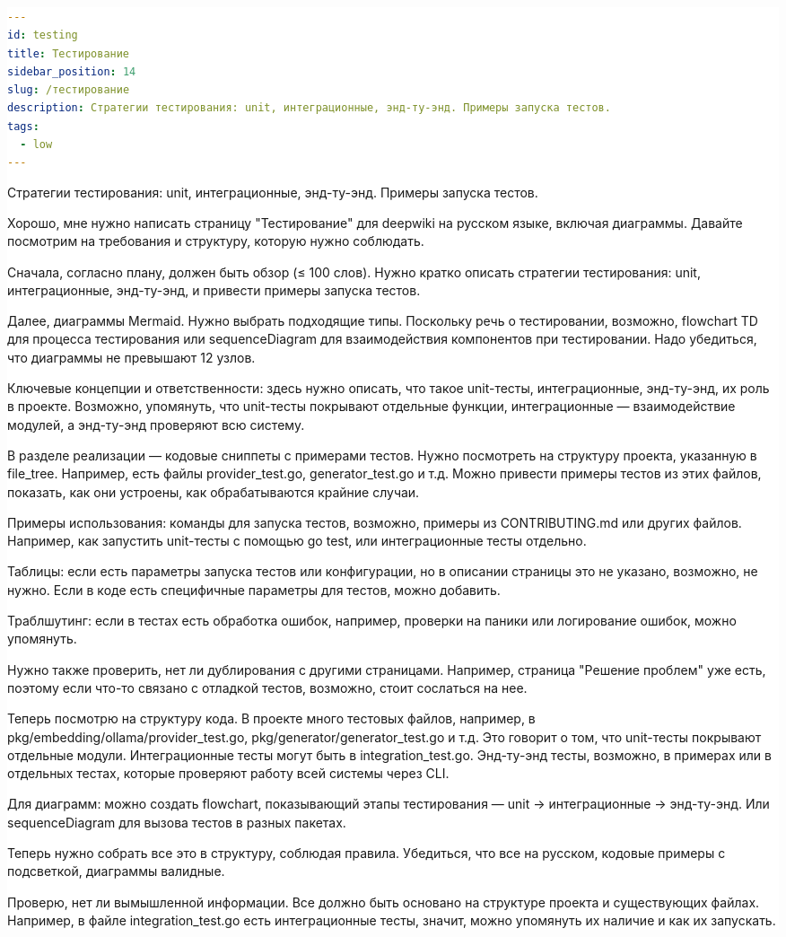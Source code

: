 ```yaml
---
id: testing
title: Тестирование
sidebar_position: 14
slug: /тестирование
description: Стратегии тестирования: unit, интеграционные, энд-ту-энд. Примеры запуска тестов.
tags:
  - low
---
```


Стратегии тестирования: unit, интеграционные, энд-ту-энд. Примеры запуска тестов.

<think>
Хорошо, мне нужно написать страницу "Тестирование" для deepwiki на русском языке, включая диаграммы. Давайте посмотрим на требования и структуру, которую нужно соблюдать.

Сначала, согласно плану, должен быть обзор (≤ 100 слов). Нужно кратко описать стратегии тестирования: unit, интеграционные, энд-ту-энд, и привести примеры запуска тестов.

Далее, диаграммы Mermaid. Нужно выбрать подходящие типы. Поскольку речь о тестировании, возможно, flowchart TD для процесса тестирования или sequenceDiagram для взаимодействия компонентов при тестировании. Надо убедиться, что диаграммы не превышают 12 узлов.

Ключевые концепции и ответственности: здесь нужно описать, что такое unit-тесты, интеграционные, энд-ту-энд, их роль в проекте. Возможно, упомянуть, что unit-тесты покрывают отдельные функции, интеграционные — взаимодействие модулей, а энд-ту-энд проверяют всю систему.

В разделе реализации — кодовые сниппеты с примерами тестов. Нужно посмотреть на структуру проекта, указанную в file_tree. Например, есть файлы provider_test.go, generator_test.go и т.д. Можно привести примеры тестов из этих файлов, показать, как они устроены, как обрабатываются крайние случаи.

Примеры использования: команды для запуска тестов, возможно, примеры из CONTRIBUTING.md или других файлов. Например, как запустить unit-тесты с помощью go test, или интеграционные тесты отдельно.

Таблицы: если есть параметры запуска тестов или конфигурации, но в описании страницы это не указано, возможно, не нужно. Если в коде есть специфичные параметры для тестов, можно добавить.

Траблшутинг: если в тестах есть обработка ошибок, например, проверки на паники или логирование ошибок, можно упомянуть.

Нужно также проверить, нет ли дублирования с другими страницами. Например, страница "Решение проблем" уже есть, поэтому если что-то связано с отладкой тестов, возможно, стоит сослаться на нее.

Теперь посмотрю на структуру кода. В проекте много тестовых файлов, например, в pkg/embedding/ollama/provider_test.go, pkg/generator/generator_test.go и т.д. Это говорит о том, что unit-тесты покрывают отдельные модули. Интеграционные тесты могут быть в integration_test.go. Энд-ту-энд тесты, возможно, в примерах или в отдельных тестах, которые проверяют работу всей системы через CLI.

Для диаграмм: можно создать flowchart, показывающий этапы тестирования — unit → интеграционные → энд-ту-энд. Или sequenceDiagram для вызова тестов в разных пакетах.

Теперь нужно собрать все это в структуру, соблюдая правила. Убедиться, что все на русском, кодовые примеры с подсветкой, диаграммы валидные.

Проверю, нет ли вымышленной информации. Все должно быть основано на структуре проекта и существующих файлах. Например, в файле integration_test.go есть интеграционные тесты, значит, можно упомянуть их наличие и как их запускать.

